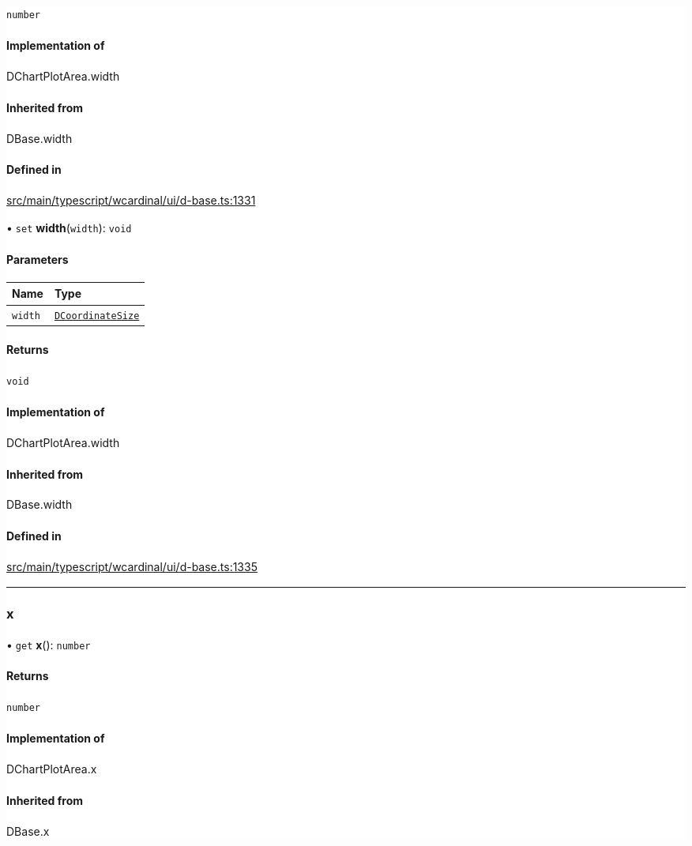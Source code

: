 `number`

#### Implementation of

DChartPlotArea.width

#### Inherited from

DBase.width

#### Defined in

[src/main/typescript/wcardinal/ui/d-base.ts:1331](https://github.com/winter-cardinal/winter-cardinal-ui/blob/v0.457.0/src/main/typescript/wcardinal/ui/d-base.ts#L1331)

• `set` **width**(`width`): `void`

#### Parameters

| Name | Type |
| :------ | :------ |
| `width` | [`DCoordinateSize`](../index.md#dcoordinatesize) |

#### Returns

`void`

#### Implementation of

DChartPlotArea.width

#### Inherited from

DBase.width

#### Defined in

[src/main/typescript/wcardinal/ui/d-base.ts:1335](https://github.com/winter-cardinal/winter-cardinal-ui/blob/v0.457.0/src/main/typescript/wcardinal/ui/d-base.ts#L1335)

___

### x

• `get` **x**(): `number`

#### Returns

`number`

#### Implementation of

DChartPlotArea.x

#### Inherited from

DBase.x

